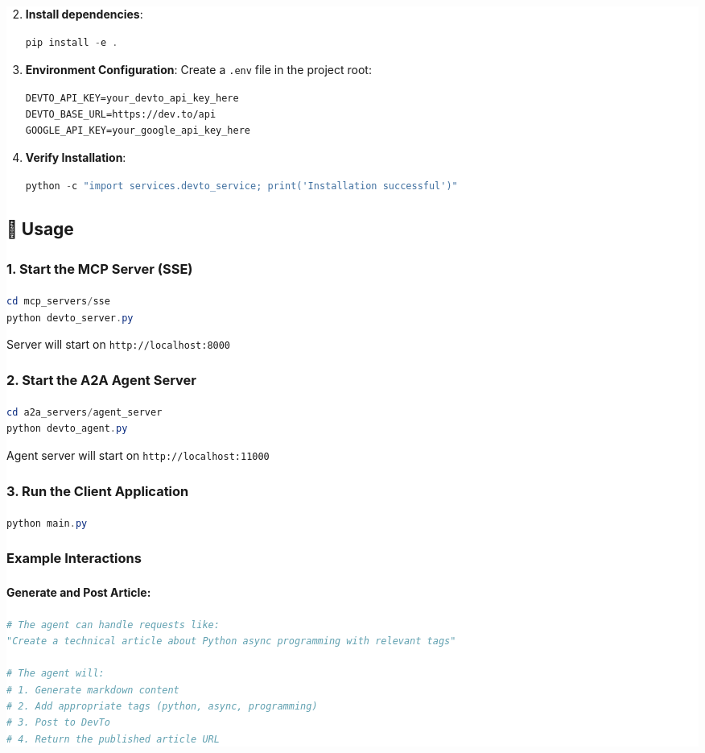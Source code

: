 2. **Install dependencies**:
   ```powershell
   pip install -e .
   ```

3. **Environment Configuration**:
   Create a `.env` file in the project root:
   ```env
   DEVTO_API_KEY=your_devto_api_key_here
   DEVTO_BASE_URL=https://dev.to/api
   GOOGLE_API_KEY=your_google_api_key_here
   ```

4. **Verify Installation**:
   ```powershell
   python -c "import services.devto_service; print('Installation successful')"
   ```

## 🚀 Usage

### 1. Start the MCP Server (SSE)

```powershell
cd mcp_servers/sse
python devto_server.py
```
Server will start on `http://localhost:8000`

### 2. Start the A2A Agent Server

```powershell
cd a2a_servers/agent_server
python devto_agent.py
```
Agent server will start on `http://localhost:11000`

### 3. Run the Client Application

```powershell
python main.py
```

### Example Interactions

#### Generate and Post Article:
```python
# The agent can handle requests like:
"Create a technical article about Python async programming with relevant tags"

# The agent will:
# 1. Generate markdown content
# 2. Add appropriate tags (python, async, programming)
# 3. Post to DevTo
# 4. Return the published article URL
```
